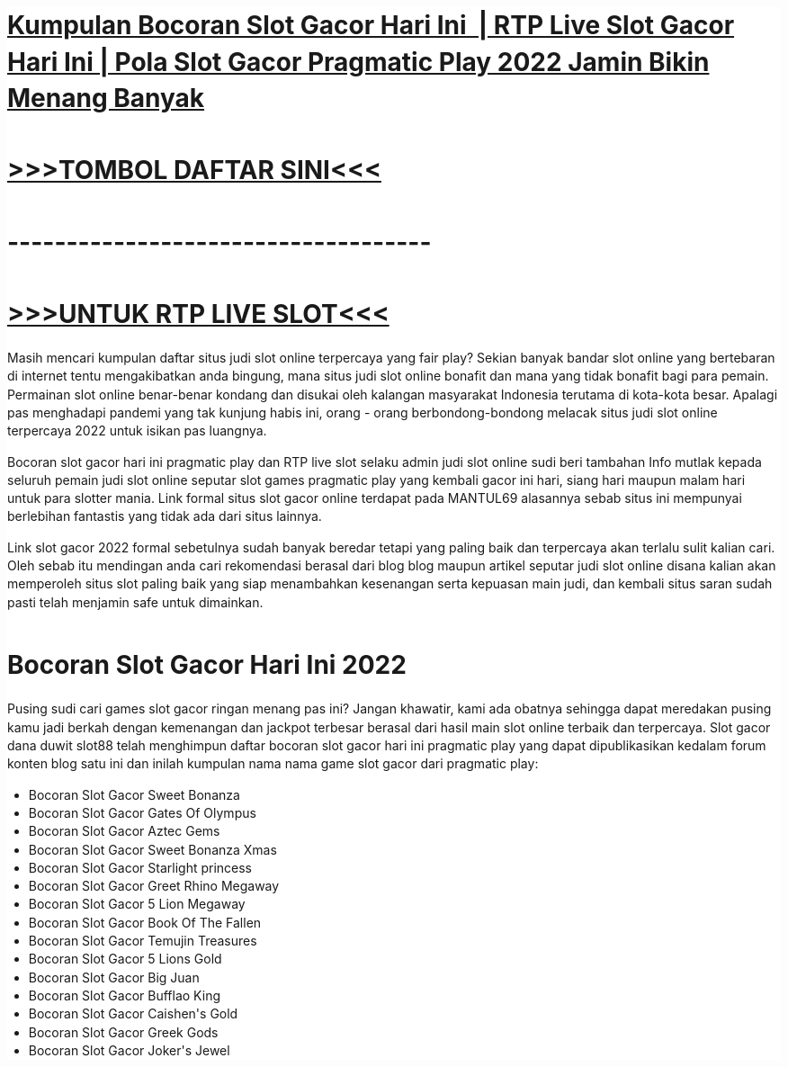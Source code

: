 [Kumpulan Bocoran Slot Gacor Hari Ini  | RTP Live Slot Gacor Hari Ini | Pola Slot Gacor Pragmatic Play 2022 Jamin Bikin Menang Banyak](https://heylink.me/slot.bonus.new.member.100.di.awal.to.kecil/)
======================================================================================================================================================================================================

[\>>>TOMBOL DAFTAR SINI<<<](https://bit.ly/slot-gacor889)
=========================================================

\------------------------------------
======================================

[\>>>UNTUK RTP LIVE SLOT<<<](https://bit.ly/rtp-live-slot-terlengkap)
=====================================================================

Masih mencari kumpulan daftar situs judi slot online terpercaya yang fair play? Sekian banyak bandar slot online yang bertebaran di internet tentu mengakibatkan anda bingung, mana situs judi slot online bonafit dan mana yang tidak bonafit bagi para pemain. Permainan slot online benar-benar kondang dan disukai oleh kalangan masyarakat Indonesia terutama di kota-kota besar. Apalagi pas menghadapi pandemi yang tak kunjung habis ini, orang - orang berbondong-bondong melacak situs judi slot online terpercaya 2022 untuk isikan pas luangnya.

Bocoran slot gacor hari ini pragmatic play dan RTP live slot selaku admin judi slot online sudi beri tambahan Info mutlak kepada seluruh pemain judi slot online seputar slot games pragmatic play yang kembali gacor ini hari, siang hari maupun malam hari untuk para slotter mania. Link formal situs slot gacor online terdapat pada MANTUL69 alasannya sebab situs ini mempunyai berlebihan fantastis yang tidak ada dari situs lainnya.

  
Link slot gacor 2022 formal sebetulnya sudah banyak beredar tetapi yang paling baik dan terpercaya akan terlalu sulit kalian cari. Oleh sebab itu mendingan anda cari rekomendasi berasal dari blog blog maupun artikel seputar judi slot online disana kalian akan memperoleh situs slot paling baik yang siap menambahkan kesenangan serta kepuasan main judi, dan kembali situs saran sudah pasti telah menjamin safe untuk dimainkan.

Bocoran Slot Gacor Hari Ini 2022 
=================================

Pusing sudi cari games slot gacor ringan menang pas ini? Jangan khawatir, kami ada obatnya sehingga dapat meredakan pusing kamu jadi berkah dengan kemenangan dan jackpot terbesar berasal dari hasil main slot online terbaik dan terpercaya. Slot gacor dana duwit slot88 telah menghimpun daftar bocoran slot gacor hari ini pragmatic play yang dapat dipublikasikan kedalam forum konten blog satu ini dan inilah kumpulan nama nama game slot gacor dari pragmatic play:

*   Bocoran Slot Gacor Sweet Bonanza
*   Bocoran Slot Gacor Gates Of Olympus
*   Bocoran Slot Gacor Aztec Gems
*   Bocoran Slot Gacor Sweet Bonanza Xmas
*   Bocoran Slot Gacor Starlight princess
*   Bocoran Slot Gacor Greet Rhino Megaway
*   Bocoran Slot Gacor 5 Lion Megaway
*   Bocoran Slot Gacor Book Of The Fallen
*   Bocoran Slot Gacor Temujin Treasures
*   Bocoran Slot Gacor 5 Lions Gold
*   Bocoran Slot Gacor Big Juan
*   Bocoran Slot Gacor Bufflao King
*   Bocoran Slot Gacor Caishen's Gold
*   Bocoran Slot Gacor Greek Gods
*   Bocoran Slot Gacor Joker's Jewel
